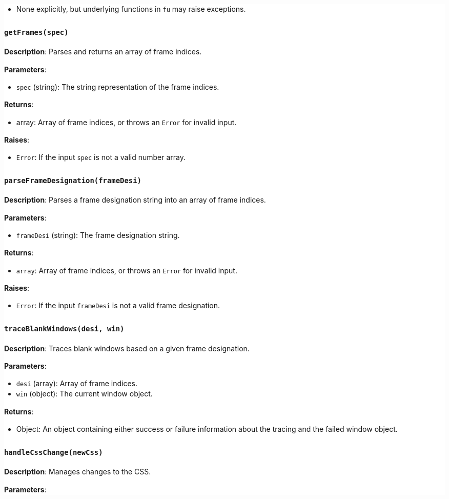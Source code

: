 - None explicitly, but underlying functions in `fu` may raise exceptions.


### `getFrames(spec)`

**Description**: Parses and returns an array of frame indices.

**Parameters**:

- `spec` (string): The string representation of the frame indices.


**Returns**:

- array: Array of frame indices, or throws an `Error` for invalid input.


**Raises**:

- `Error`: If the input `spec` is not a valid number array.


### `parseFrameDesignation(frameDesi)`

**Description**: Parses a frame designation string into an array of frame indices.

**Parameters**:

- `frameDesi` (string): The frame designation string.

**Returns**:

- `array`: Array of frame indices, or throws an `Error` for invalid input.


**Raises**:

- `Error`: If the input `frameDesi` is not a valid frame designation.


### `traceBlankWindows(desi, win)`

**Description**: Traces blank windows based on a given frame designation.


**Parameters**:

- `desi` (array): Array of frame indices.
- `win` (object): The current window object.


**Returns**:

- Object: An object containing either success or failure information about the tracing and the failed window object.


### `handleCssChange(newCss)`

**Description**: Manages changes to the CSS.


**Parameters**:
